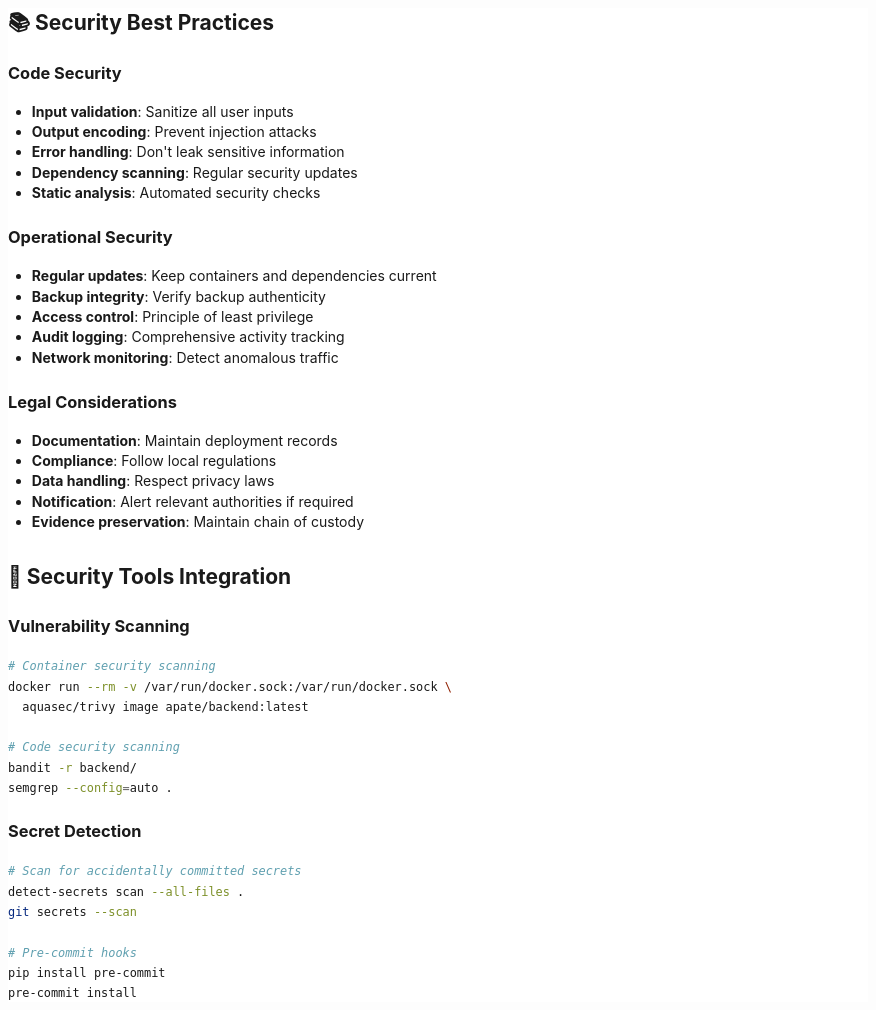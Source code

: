 ## 📚 **Security Best Practices**

### Code Security

- **Input validation**: Sanitize all user inputs
- **Output encoding**: Prevent injection attacks
- **Error handling**: Don't leak sensitive information
- **Dependency scanning**: Regular security updates
- **Static analysis**: Automated security checks

### Operational Security

- **Regular updates**: Keep containers and dependencies current
- **Backup integrity**: Verify backup authenticity
- **Access control**: Principle of least privilege
- **Audit logging**: Comprehensive activity tracking
- **Network monitoring**: Detect anomalous traffic

### Legal Considerations

- **Documentation**: Maintain deployment records
- **Compliance**: Follow local regulations
- **Data handling**: Respect privacy laws
- **Notification**: Alert relevant authorities if required
- **Evidence preservation**: Maintain chain of custody

## 🔧 **Security Tools Integration**

### Vulnerability Scanning

```bash
# Container security scanning
docker run --rm -v /var/run/docker.sock:/var/run/docker.sock \
  aquasec/trivy image apate/backend:latest

# Code security scanning  
bandit -r backend/
semgrep --config=auto .
```

### Secret Detection

```bash
# Scan for accidentally committed secrets
detect-secrets scan --all-files .
git secrets --scan

# Pre-commit hooks
pip install pre-commit
pre-commit install
```
